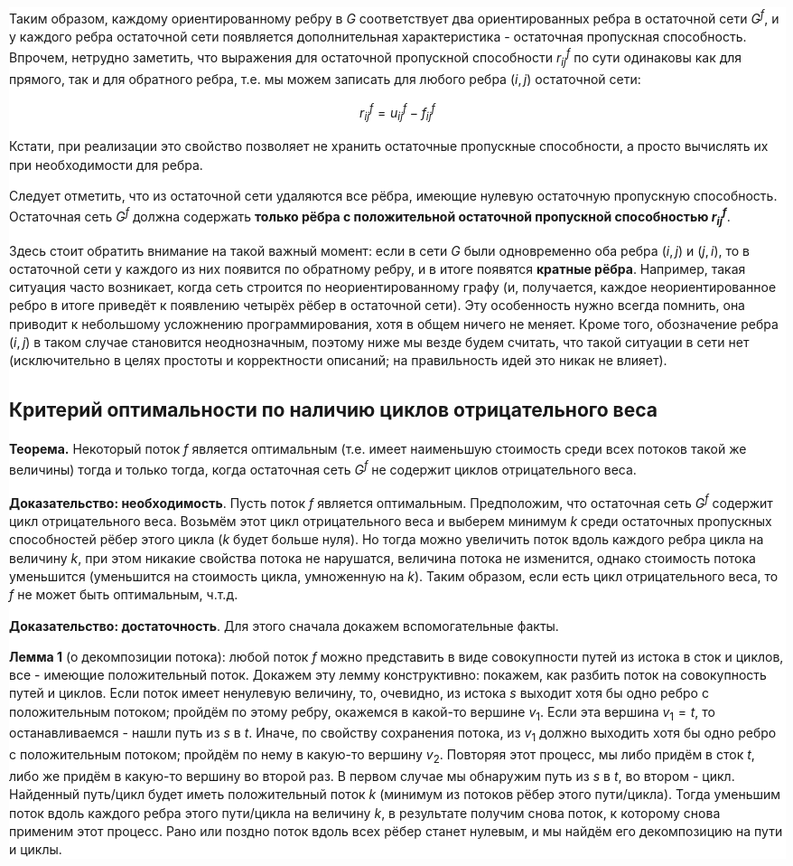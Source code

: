 Таким образом, каждому ориентированному ребру в $G$ соответствует два ориентированных ребра в остаточной сети $G^f$, и у каждого ребра остаточной сети появляется дополнительная характеристика - остаточная пропускная способность. Впрочем, нетрудно заметить, что выражения для остаточной пропускной способности $r_{ij}^f$ по сути одинаковы как для прямого, так и для обратного ребра, т.е. мы можем записать для любого ребра $(i,j)$ остаточной сети:

$$
r_{ij}^f = u_{ij}^f - f_{ij}^f
$$

Кстати, при реализации это свойство позволяет не хранить остаточные пропускные способности, а просто вычислять их при необходимости для ребра.

Следует отметить, что из остаточной сети удаляются все рёбра, имеющие нулевую остаточную пропускную способность. Остаточная сеть $G^f$ должна содержать **только рёбра с положительной остаточной пропускной способностью $r_{ij}^f$**.

Здесь стоит обратить внимание на такой важный момент: если в сети $G$ были одновременно оба ребра $(i,j)$ и $(j,i)$, то в остаточной сети у каждого из них появится по обратному ребру, и в итоге появятся **кратные рёбра**. Например, такая ситуация часто возникает, когда сеть строится по неориентированному графу (и, получается, каждое неориентированное ребро в итоге приведёт к появлению четырёх рёбер в остаточной сети). Эту особенность нужно всегда помнить, она приводит к небольшому усложнению программирования, хотя в общем ничего не меняет. Кроме того, обозначение ребра $(i,j)$ в таком случае становится неоднозначным, поэтому ниже мы везде будем считать, что такой ситуации в сети нет (исключительно в целях простоты и корректности описаний; на правильность идей это никак не влияет).

## Критерий оптимальности по наличию циклов отрицательного веса

**Теорема.** Некоторый поток $f$ является оптимальным (т.е. имеет наименьшую стоимость среди всех потоков такой же величины) тогда и только тогда, когда остаточная сеть $G^f$ не содержит циклов отрицательного веса.

**Доказательство: необходимость**. Пусть поток $f$ является оптимальным. Предположим, что остаточная сеть $G^f$ содержит цикл отрицательного веса. Возьмём этот цикл отрицательного веса и выберем минимум $k$ среди остаточных пропускных способностей рёбер этого цикла ($k$ будет больше нуля). Но тогда можно увеличить поток вдоль каждого ребра цикла на величину $k$, при этом никакие свойства потока не нарушатся, величина потока не изменится, однако стоимость потока уменьшится (уменьшится на стоимость цикла, умноженную на $k$). Таким образом, если есть цикл отрицательного веса, то $f$ не может быть оптимальным, ч.т.д.

**Доказательство: достаточность**. Для этого сначала докажем вспомогательные факты.

**Лемма 1** (о декомпозиции потока): любой поток $f$ можно представить в виде совокупности путей из истока в сток и циклов, все - имеющие положительный поток. Докажем эту лемму конструктивно: покажем, как разбить поток на совокупность путей и циклов. Если поток имеет ненулевую величину, то, очевидно, из истока $s$ выходит хотя бы одно ребро с положительным потоком; пройдём по этому ребру, окажемся в какой-то вершине $v_1$. Если эта вершина $v_1 = t$, то останавливаемся - нашли путь из $s$ в $t$. Иначе, по свойству сохранения потока, из $v_1$ должно выходить хотя бы одно ребро с положительным потоком; пройдём по нему в какую-то вершину $v_2$. Повторяя этот процесс, мы либо придём в сток $t$, либо же придём в какую-то вершину во второй раз. В первом случае мы обнаружим путь из $s$ в $t$, во втором - цикл. Найденный путь/цикл будет иметь положительный поток $k$ (минимум из потоков рёбер этого пути/цикла). Тогда уменьшим поток вдоль каждого ребра этого пути/цикла на величину $k$, в результате получим снова поток, к которому снова применим этот процесс. Рано или поздно поток вдоль всех рёбер станет нулевым, и мы найдём его декомпозицию на пути и циклы.
